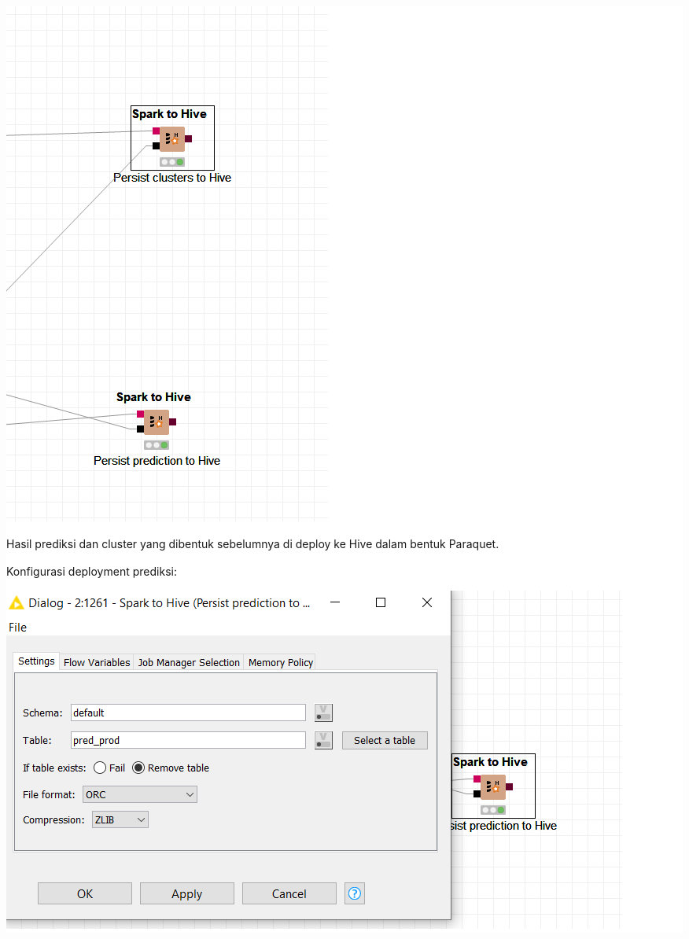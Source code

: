 ![picture](/electricity_production/img/deployment.PNG)

Hasil prediksi dan cluster yang dibentuk sebelumnya di deploy ke Hive dalam bentuk Paraquet.

Konfigurasi deployment prediksi: 

![picture](/electricity_production/img/deployment1_conf.PNG)

